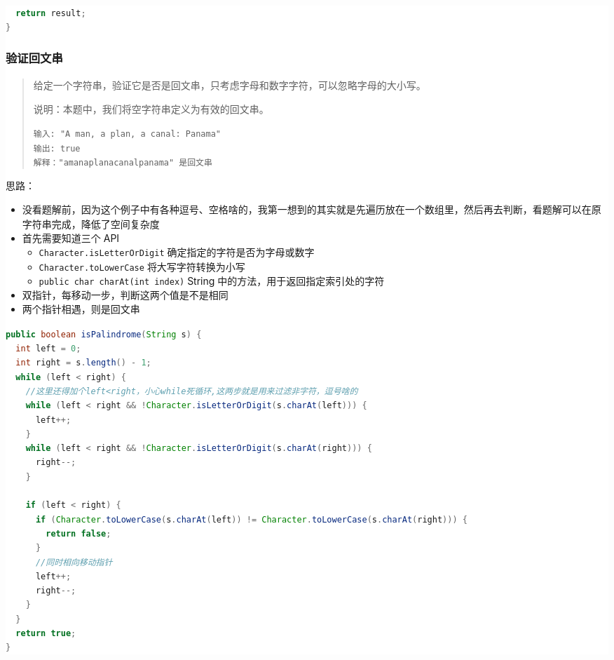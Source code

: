 ```java
  return result;
}
```



### 验证回文串

> 给定一个字符串，验证它是否是回文串，只考虑字母和数字字符，可以忽略字母的大小写。
>
> 说明：本题中，我们将空字符串定义为有效的回文串。
>
> ```
> 输入: "A man, a plan, a canal: Panama"
> 输出: true
> 解释："amanaplanacanalpanama" 是回文串
> ```

思路：

- 没看题解前，因为这个例子中有各种逗号、空格啥的，我第一想到的其实就是先遍历放在一个数组里，然后再去判断，看题解可以在原字符串完成，降低了空间复杂度
- 首先需要知道三个 API
  - `Character.isLetterOrDigit`  确定指定的字符是否为字母或数字
  - `Character.toLowerCase`  将大写字符转换为小写
  - `public char charAt(int index)` String 中的方法，用于返回指定索引处的字符
- 双指针，每移动一步，判断这两个值是不是相同
- 两个指针相遇，则是回文串

```java
public boolean isPalindrome(String s) {
  int left = 0;
  int right = s.length() - 1;
  while (left < right) {
    //这里还得加个left<right，小心while死循环,这两步就是用来过滤非字符，逗号啥的
    while (left < right && !Character.isLetterOrDigit(s.charAt(left))) {
      left++;
    }
    while (left < right && !Character.isLetterOrDigit(s.charAt(right))) {
      right--;
    }

    if (left < right) {
      if (Character.toLowerCase(s.charAt(left)) != Character.toLowerCase(s.charAt(right))) {
        return false;
      }
      //同时相向移动指针
      left++;
      right--;
    }
  }
  return true;
}
```

